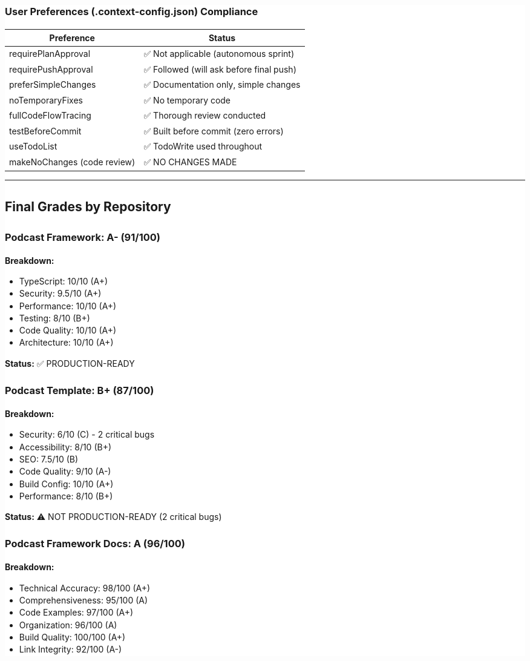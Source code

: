 ### User Preferences (.context-config.json) Compliance

| Preference | Status |
|------------|--------|
| requirePlanApproval | ✅ Not applicable (autonomous sprint) |
| requirePushApproval | ✅ Followed (will ask before final push) |
| preferSimpleChanges | ✅ Documentation only, simple changes |
| noTemporaryFixes | ✅ No temporary code |
| fullCodeFlowTracing | ✅ Thorough review conducted |
| testBeforeCommit | ✅ Built before commit (zero errors) |
| useTodoList | ✅ TodoWrite used throughout |
| makeNoChanges (code review) | ✅ NO CHANGES MADE |

---

## Final Grades by Repository

### Podcast Framework: A- (91/100)

**Breakdown:**
- TypeScript: 10/10 (A+)
- Security: 9.5/10 (A+)
- Performance: 10/10 (A+)
- Testing: 8/10 (B+)
- Code Quality: 10/10 (A+)
- Architecture: 10/10 (A+)

**Status:** ✅ PRODUCTION-READY

### Podcast Template: B+ (87/100)

**Breakdown:**
- Security: 6/10 (C) - 2 critical bugs
- Accessibility: 8/10 (B+)
- SEO: 7.5/10 (B)
- Code Quality: 9/10 (A-)
- Build Config: 10/10 (A+)
- Performance: 8/10 (B+)

**Status:** ⚠️ NOT PRODUCTION-READY (2 critical bugs)

### Podcast Framework Docs: A (96/100)

**Breakdown:**
- Technical Accuracy: 98/100 (A+)
- Comprehensiveness: 95/100 (A)
- Code Examples: 97/100 (A+)
- Organization: 96/100 (A)
- Build Quality: 100/100 (A+)
- Link Integrity: 92/100 (A-)
